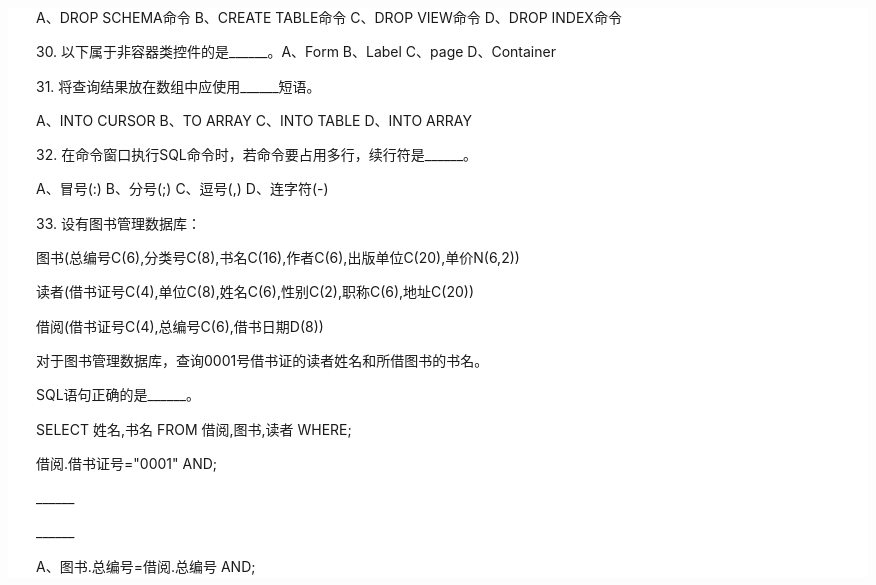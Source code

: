 　　A、DROP SCHEMA命令 B、CREATE TABLE命令 C、DROP VIEW命令 D、DROP INDEX命令

　　30. 以下属于非容器类控件的是______。A、Form B、Label C、page D、Container

　　31. 将查询结果放在数组中应使用______短语。

　　A、INTO CURSOR B、TO ARRAY C、INTO TABLE D、INTO ARRAY

　　32. 在命令窗口执行SQL命令时，若命令要占用多行，续行符是______。

　　A、冒号(:) B、分号(;) C、逗号(,) D、连字符(-)

　　33. 设有图书管理数据库：

　　图书(总编号C(6),分类号C(8),书名C(16),作者C(6),出版单位C(20),单价N(6,2))

　　读者(借书证号C(4),单位C(8),姓名C(6),性别C(2),职称C(6),地址C(20))

　　借阅(借书证号C(4),总编号C(6),借书日期D(8))

　　对于图书管理数据库，查询0001号借书证的读者姓名和所借图书的书名。

　　SQL语句正确的是______。

　　SELECT 姓名,书名 FROM 借阅,图书,读者 WHERE;

　　借阅.借书证号="0001" AND;

　　______

　　______

　　A、图书.总编号=借阅.总编号 AND;

